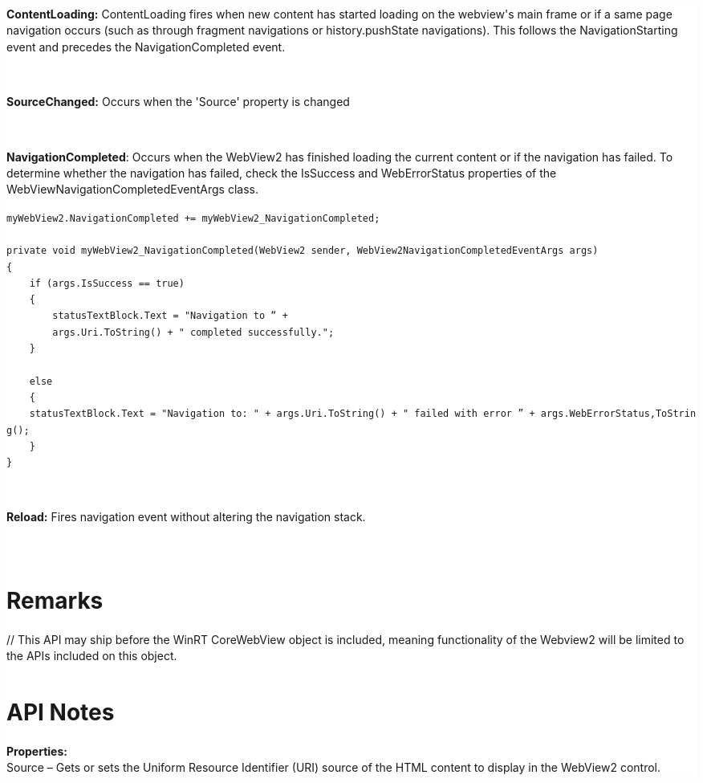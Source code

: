 **ContentLoading:**
ContentLoading fires when new content has started loading on the webview's main frame or if a same page navigation occurs (such as through fragment navigations or history.pushState navigations). This follows the NavigationStarting event and precedes the NavigationCompleted event.

<br>

**SourceChanged:**
Occurs when the 'Source' property is changed

<br>

**NavigationCompleted**:
Occurs when the WebView2 has finished loading the current content or if the navigation has failed. To determine whether the navigation has failed, check the IsSuccess and WebErrorStatus properties of the WebViewNavigationCompletedEventArgs class.


```
myWebView2.NavigationCompleted += myWebView2_NavigationCompleted;

private void myWebView2_NavigationCompleted(WebView2 sender, WebView2NavigationCompletedEventArgs args)
{
    if (args.IsSuccess == true)
    {
        statusTextBlock.Text = "Navigation to “ +
        args.Uri.ToString() + " completed successfully.";
    }

    else
    {
    statusTextBlock.Text = "Navigation to: " + args.Uri.ToString() + " failed with error ” + args.WebErrorStatus,ToString();
    }
}
```

<br>

**Reload:**
Fires navigation event without altering the navigation stack.

<br>

# Remarks

// This API may ship before the WinRT CoreWebView object is included, meaning functionality of the Webview2 will be limited to the APIs included on this object.

# API Notes

**Properties:**
<br>
Source – Gets or sets the Uniform Resource Identifier (URI) source of the HTML content to display in the WebView2 control.
